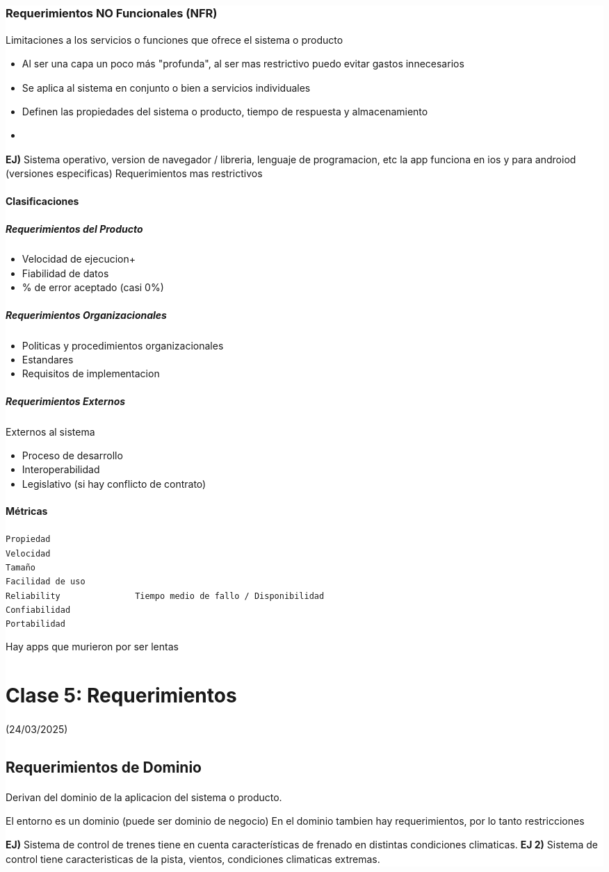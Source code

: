 ### Requerimientos NO Funcionales (NFR)

Limitaciones a los servicios o funciones que ofrece el sistema o producto

- Al ser una capa un poco más "profunda", al ser mas restrictivo puedo evitar gastos innecesarios

- Se aplica al sistema en conjunto o bien a servicios individuales
- Definen las propiedades del sistema o producto, tiempo de respuesta y almacenamiento
- 

**EJ)** Sistema operativo, version de navegador / libreria, lenguaje de programacion, etc
la app funciona en ios y para androiod (versiones especificas)
Requerimientos mas restrictivos

#### Clasificaciones
##### Requerimientos del Producto
- Velocidad de ejecucion+
- Fiabilidad de datos
- % de error aceptado (casi 0%)
##### Requerimientos Organizacionales
- Politicas y procedimientos organizacionales
- Estandares
- Requisitos de implementacion
##### Requerimientos Externos
Externos al sistema
- Proceso de desarrollo
- Interoperabilidad
- Legislativo (si hay conflicto de contrato)

#### Métricas
	Propiedad
	Velocidad
	Tamaño
	Facilidad de uso
	Reliability               Tiempo medio de fallo / Disponibilidad
	Confiabilidad
	Portabilidad

Hay apps que murieron por ser lentas 


# Clase 5: Requerimientos
(24/03/2025)

## Requerimientos de Dominio

Derivan del dominio de la aplicacion del sistema o producto.

El entorno es un dominio (puede ser dominio de negocio)
En el dominio tambien hay requerimientos, por lo tanto restricciones

**EJ)** Sistema de control de trenes tiene en cuenta características de frenado en distintas condiciones climaticas.
**EJ 2)** Sistema de control tiene caracteristicas de la pista, vientos, condiciones climaticas extremas.
